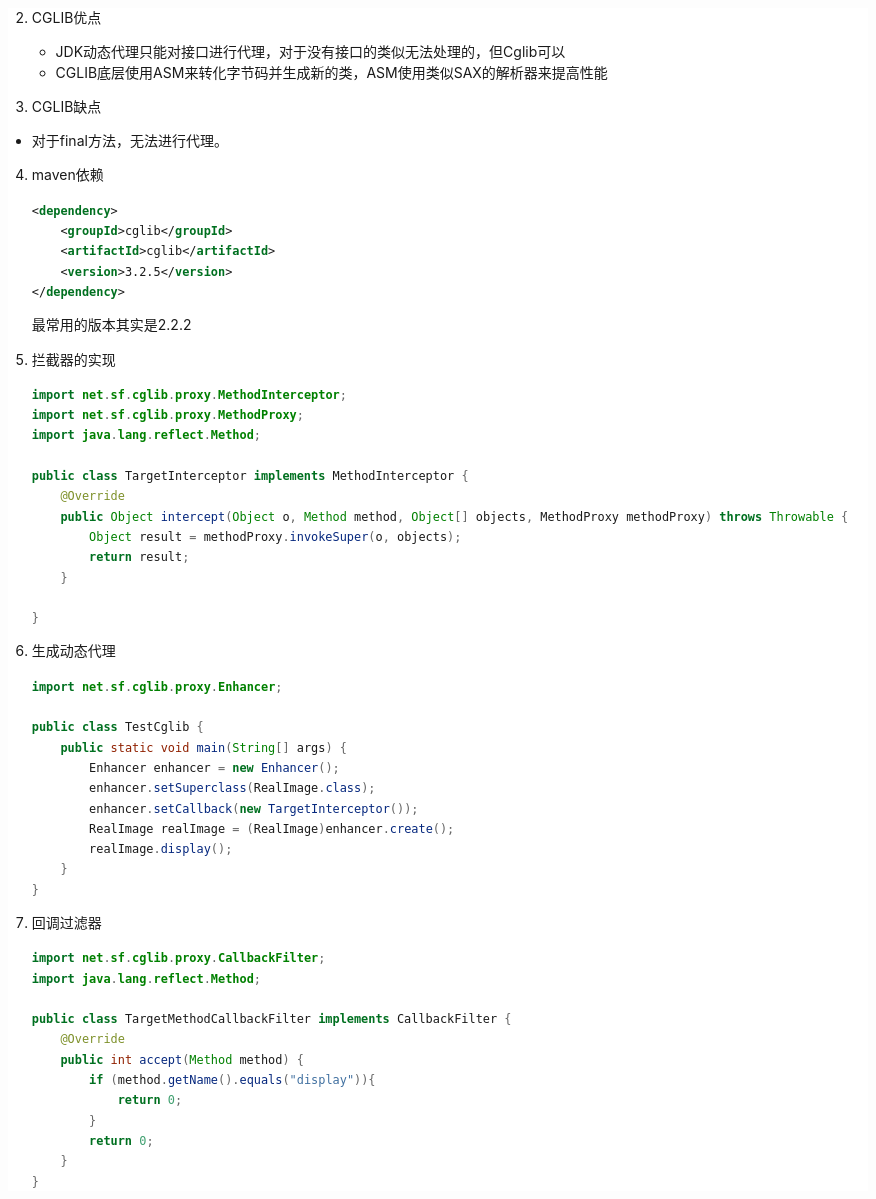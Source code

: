 2. CGLIB优点
   - JDK动态代理只能对接口进行代理，对于没有接口的类似无法处理的，但Cglib可以
   - CGLIB底层使用ASM来转化字节码并生成新的类，ASM使用类似SAX的解析器来提高性能

3. CGLIB缺点
   
- 对于final方法，无法进行代理。
  
4. maven依赖

   ```xml
   <dependency>
       <groupId>cglib</groupId>
       <artifactId>cglib</artifactId>
       <version>3.2.5</version>
   </dependency>
   ```

   最常用的版本其实是2.2.2

5. 拦截器的实现

   ```java
   import net.sf.cglib.proxy.MethodInterceptor;
   import net.sf.cglib.proxy.MethodProxy;
   import java.lang.reflect.Method;
   
   public class TargetInterceptor implements MethodInterceptor {
       @Override
       public Object intercept(Object o, Method method, Object[] objects, MethodProxy methodProxy) throws Throwable {
           Object result = methodProxy.invokeSuper(o, objects);
           return result;
       }
   
   }
   ```

6. 生成动态代理

   ```java
   import net.sf.cglib.proxy.Enhancer;
   
   public class TestCglib {
       public static void main(String[] args) {
           Enhancer enhancer = new Enhancer();
           enhancer.setSuperclass(RealImage.class);
           enhancer.setCallback(new TargetInterceptor());
           RealImage realImage = (RealImage)enhancer.create();
           realImage.display();
       }
   }
   ```

7. 回调过滤器

   ```java
   import net.sf.cglib.proxy.CallbackFilter;
   import java.lang.reflect.Method;
   
   public class TargetMethodCallbackFilter implements CallbackFilter {
       @Override
       public int accept(Method method) {
           if (method.getName().equals("display")){
               return 0;
           }
           return 0;
       }
   }
   ```